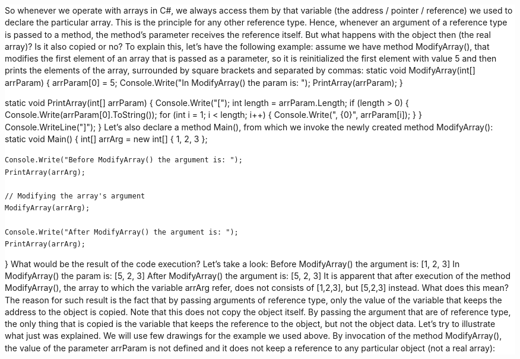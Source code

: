 So whenever we operate with arrays in C#, we always access them by that variable (the address / pointer / reference) we used to declare the particular array. This is the principle for any other reference type. Hence, whenever an argument of a reference type is passed to a method, the method’s parameter receives the reference itself. But what happens with the object then (the real array)? Is it also copied or no?
To explain this, let’s have the following example: assume we have method ModifyArray(), that modifies the first element of an array that is passed as a parameter, so it is reinitialized the first element with value 5 and then prints the elements of the array, surrounded by square brackets and separated by commas:
static void ModifyArray(int[] arrParam)
{
	arrParam[0] = 5;
	Console.Write("In ModifyArray() the param is: ");
	PrintArray(arrParam);
}

static void PrintArray(int[] arrParam)
{
	Console.Write("[");
	int length = arrParam.Length;
	if (length > 0)
	{
		Console.Write(arrParam[0].ToString());
		for (int i = 1; i < length; i++)
		{
			Console.Write(", {0}", arrParam[i]);
		}
	}
	Console.WriteLine("]");
}
Let’s also declare a method Main(), from which we invoke the newly created method ModifyArray():
static void Main()
{
	int[] arrArg = new int[] { 1, 2, 3 };

	Console.Write("Before ModifyArray() the argument is: ");
	PrintArray(arrArg);

	// Modifying the array's argument
	ModifyArray(arrArg);

	Console.Write("After ModifyArray() the argument is: ");
	PrintArray(arrArg);
}
What would be the result of the code execution? Let’s take a look:
Before ModifyArray() the argument is: [1, 2, 3]
In ModifyArray() the param is: [5, 2, 3]
After ModifyArray() the argument is: [5, 2, 3]
It is apparent that after execution of the method ModifyArray(), the array to which the variable arrArg refer, does not consists of [1,2,3], but [5,2,3] instead. What does this mean?
The reason for such result is the fact that by passing arguments of reference type, only the value of the variable that keeps the address to the object is copied. Note that this does not copy the object itself.
 	By passing the argument that are of reference type, the only thing that is copied is the variable that keeps the reference to the object, but not the object data.
Let’s try to illustrate what just was explained. We will use few drawings for the example we used above. By invocation of the method ModifyArray(), the value of the parameter arrParam is not defined and it does not keep a reference to any particular object (not a real array):
 